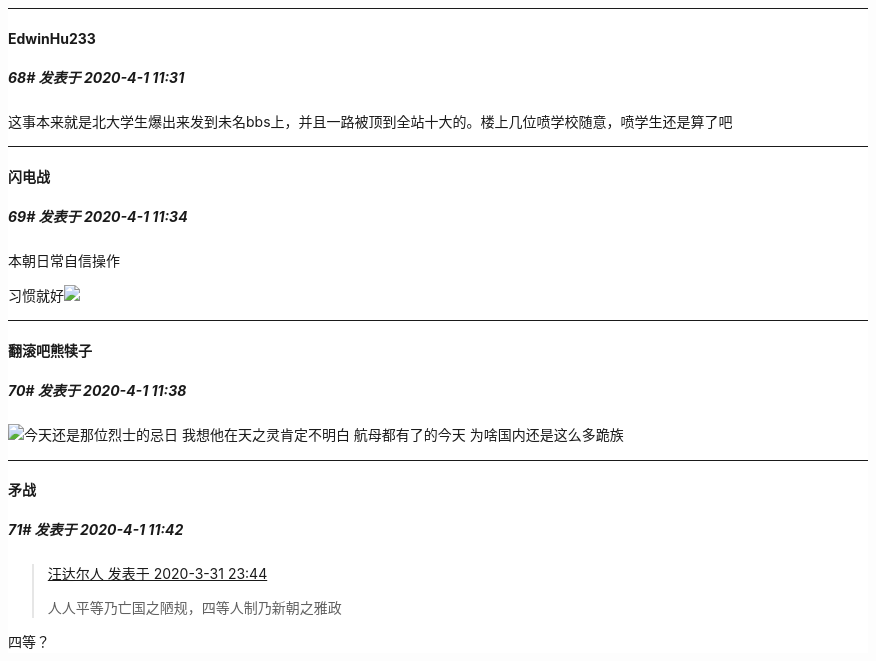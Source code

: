 




-----

####  EdwinHu233  
##### 68#       发表于 2020-4-1 11:31




这事本来就是北大学生爆出来发到未名bbs上，并且一路被顶到全站十大的。楼上几位喷学校随意，喷学生还是算了吧







-----

####  闪电战  
##### 69#       发表于 2020-4-1 11:34




本朝日常自信操作

习惯就好<img src="https://static.saraba1st.com/image/smiley/face2017/037.png" referrerpolicy="no-referrer">







-----

####  翻滚吧熊犊子  
##### 70#       发表于 2020-4-1 11:38



<img src="https://static.saraba1st.com/image/smiley/face2017/135.png" referrerpolicy="no-referrer">今天还是那位烈士的忌日 我想他在天之灵肯定不明白 航母都有了的今天 为啥国内还是这么多跪族







-----

####  矛战  
##### 71#       发表于 2020-4-1 11:42



<blockquote><a href="httphttps://bbs.saraba1st.com/2b/forum.php?mod=redirect&amp;goto=findpost&amp;pid=46939549&amp;ptid=1921878" target="_blank">汪达尔人 发表于 2020-3-31 23:44</a>

人人平等乃亡国之陋规，四等人制乃新朝之雅政</blockquote>
四等？

